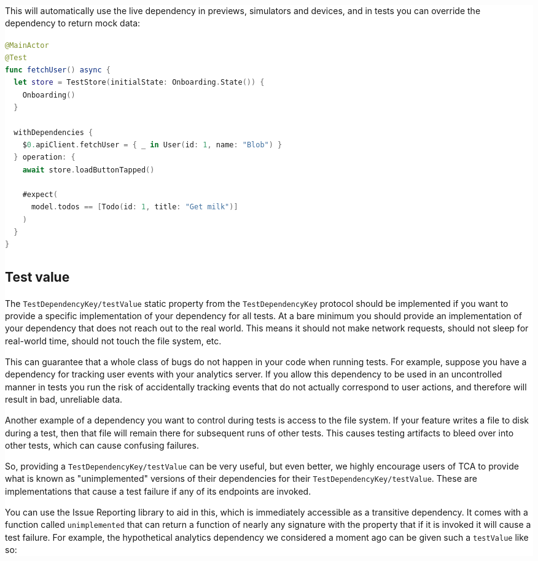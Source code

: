 This will automatically use the live dependency in previews, simulators and devices, and in tests
you can override the dependency to return mock data:

```swift
@MainActor
@Test
func fetchUser() async {
  let store = TestStore(initialState: Onboarding.State()) {
    Onboarding()
  }

  withDependencies {
    $0.apiClient.fetchUser = { _ in User(id: 1, name: "Blob") }
  } operation: {
    await store.loadButtonTapped()

    #expect(
      model.todos == [Todo(id: 1, title: "Get milk")]
    )
  }
}
```

## Test value

The `TestDependencyKey/testValue` static property from the `TestDependencyKey` protocol should
be implemented if you want to provide a specific implementation of your dependency for all tests. At
a bare minimum you should provide an implementation of your dependency that does not reach out to
the real world. This means it should not make network requests, should not sleep for real-world
time, should not touch the file system, etc.

This can guarantee that a whole class of bugs do not happen in your code when running tests. For
example, suppose you have a dependency for tracking user events with your analytics server. If you
allow this dependency to be used in an uncontrolled manner in tests you run the risk of accidentally
tracking events that do not actually correspond to user actions, and therefore will result in bad,
unreliable data.

Another example of a dependency you want to control during tests is access to the file system. If
your feature writes a file to disk during a test, then that file will remain there for subsequent
runs of other tests. This causes testing artifacts to bleed over into other tests, which can cause
confusing failures.

So, providing a `TestDependencyKey/testValue` can be very useful, but even better, we highly
encourage users of TCA to provide what is known as "unimplemented" versions of their
dependencies for their `TestDependencyKey/testValue`. These are implementations that cause a test
failure if any of its endpoints are invoked.

You can use the Issue Reporting library to aid in this, which is
immediately accessible as a transitive dependency. It comes with a function called
`unimplemented` that can return a function of nearly any signature with the
property that if it is invoked it will cause a test failure. For example, the hypothetical analytics
dependency we considered a moment ago can be given such a `testValue` like so:
